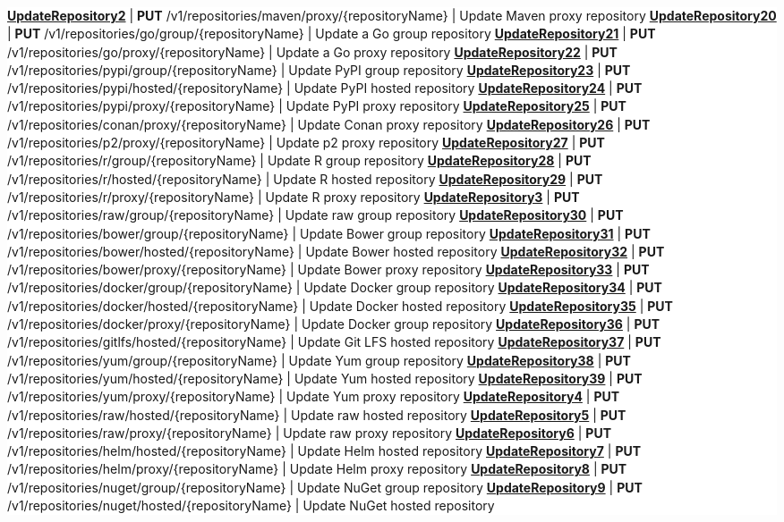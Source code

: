 [**UpdateRepository2**](RepositoryManagementApi.md#updaterepository2) | **PUT** /v1/repositories/maven/proxy/{repositoryName} | Update Maven proxy repository
[**UpdateRepository20**](RepositoryManagementApi.md#updaterepository20) | **PUT** /v1/repositories/go/group/{repositoryName} | Update a Go group repository
[**UpdateRepository21**](RepositoryManagementApi.md#updaterepository21) | **PUT** /v1/repositories/go/proxy/{repositoryName} | Update a Go proxy repository
[**UpdateRepository22**](RepositoryManagementApi.md#updaterepository22) | **PUT** /v1/repositories/pypi/group/{repositoryName} | Update PyPI group repository
[**UpdateRepository23**](RepositoryManagementApi.md#updaterepository23) | **PUT** /v1/repositories/pypi/hosted/{repositoryName} | Update PyPI hosted repository
[**UpdateRepository24**](RepositoryManagementApi.md#updaterepository24) | **PUT** /v1/repositories/pypi/proxy/{repositoryName} | Update PyPI proxy repository
[**UpdateRepository25**](RepositoryManagementApi.md#updaterepository25) | **PUT** /v1/repositories/conan/proxy/{repositoryName} | Update Conan proxy repository
[**UpdateRepository26**](RepositoryManagementApi.md#updaterepository26) | **PUT** /v1/repositories/p2/proxy/{repositoryName} | Update p2 proxy repository
[**UpdateRepository27**](RepositoryManagementApi.md#updaterepository27) | **PUT** /v1/repositories/r/group/{repositoryName} | Update R group repository
[**UpdateRepository28**](RepositoryManagementApi.md#updaterepository28) | **PUT** /v1/repositories/r/hosted/{repositoryName} | Update R hosted repository
[**UpdateRepository29**](RepositoryManagementApi.md#updaterepository29) | **PUT** /v1/repositories/r/proxy/{repositoryName} | Update R proxy repository
[**UpdateRepository3**](RepositoryManagementApi.md#updaterepository3) | **PUT** /v1/repositories/raw/group/{repositoryName} | Update raw group repository
[**UpdateRepository30**](RepositoryManagementApi.md#updaterepository30) | **PUT** /v1/repositories/bower/group/{repositoryName} | Update Bower group repository
[**UpdateRepository31**](RepositoryManagementApi.md#updaterepository31) | **PUT** /v1/repositories/bower/hosted/{repositoryName} | Update Bower hosted repository
[**UpdateRepository32**](RepositoryManagementApi.md#updaterepository32) | **PUT** /v1/repositories/bower/proxy/{repositoryName} | Update Bower proxy repository
[**UpdateRepository33**](RepositoryManagementApi.md#updaterepository33) | **PUT** /v1/repositories/docker/group/{repositoryName} | Update Docker group repository
[**UpdateRepository34**](RepositoryManagementApi.md#updaterepository34) | **PUT** /v1/repositories/docker/hosted/{repositoryName} | Update Docker hosted repository
[**UpdateRepository35**](RepositoryManagementApi.md#updaterepository35) | **PUT** /v1/repositories/docker/proxy/{repositoryName} | Update Docker group repository
[**UpdateRepository36**](RepositoryManagementApi.md#updaterepository36) | **PUT** /v1/repositories/gitlfs/hosted/{repositoryName} | Update Git LFS hosted repository
[**UpdateRepository37**](RepositoryManagementApi.md#updaterepository37) | **PUT** /v1/repositories/yum/group/{repositoryName} | Update Yum group repository
[**UpdateRepository38**](RepositoryManagementApi.md#updaterepository38) | **PUT** /v1/repositories/yum/hosted/{repositoryName} | Update Yum hosted repository
[**UpdateRepository39**](RepositoryManagementApi.md#updaterepository39) | **PUT** /v1/repositories/yum/proxy/{repositoryName} | Update Yum proxy repository
[**UpdateRepository4**](RepositoryManagementApi.md#updaterepository4) | **PUT** /v1/repositories/raw/hosted/{repositoryName} | Update raw hosted repository
[**UpdateRepository5**](RepositoryManagementApi.md#updaterepository5) | **PUT** /v1/repositories/raw/proxy/{repositoryName} | Update raw proxy repository
[**UpdateRepository6**](RepositoryManagementApi.md#updaterepository6) | **PUT** /v1/repositories/helm/hosted/{repositoryName} | Update Helm hosted repository
[**UpdateRepository7**](RepositoryManagementApi.md#updaterepository7) | **PUT** /v1/repositories/helm/proxy/{repositoryName} | Update Helm proxy repository
[**UpdateRepository8**](RepositoryManagementApi.md#updaterepository8) | **PUT** /v1/repositories/nuget/group/{repositoryName} | Update NuGet group repository
[**UpdateRepository9**](RepositoryManagementApi.md#updaterepository9) | **PUT** /v1/repositories/nuget/hosted/{repositoryName} | Update NuGet hosted repository
